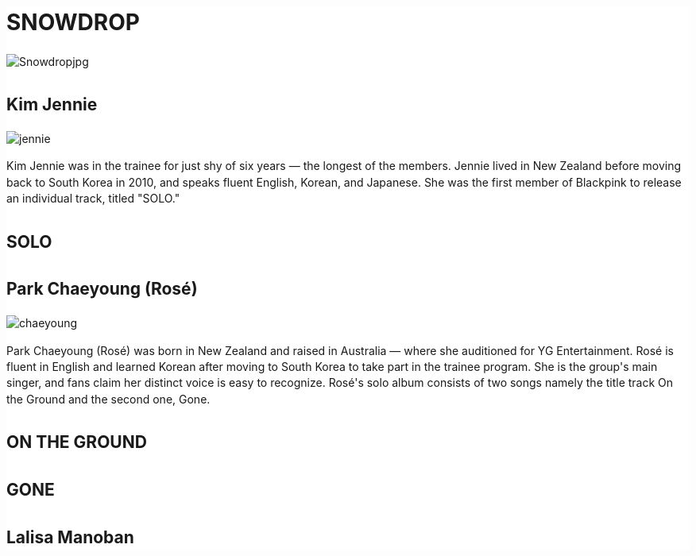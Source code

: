 
# SNOWDROP

![Snowdropjpg](https://user-images.githubusercontent.com/94122259/158762057-af004a42-37eb-46ea-b5a7-d9652ee8304b.jpg)



## Kim Jennie

![jennie](https://user-images.githubusercontent.com/94122259/158762098-b1e06300-b1d8-404a-8c69-4f9a79f1ef40.jpg)


Kim Jennie was in the trainee for just shy of six years — the longest of the members. Jennie lived in New Zealand before moving back to South Korea in 2010, and speaks fluent English, Korean, and Japanese. She was the first member of Blackpink to release an individual track, titled "SOLO."


## SOLO

<iframe width="560" height="315" src="https://www.youtube.com/embed/b73BI9eUkjM" title="YouTube video player" frameborder="0" allow="accelerometer; autoplay; clipboard-write; encrypted-media; gyroscope; picture-in-picture" allowfullscreen></iframe>



## Park Chaeyoung (Rosé)

![chaeyoung](https://user-images.githubusercontent.com/94122259/158762126-dfd2574b-61d0-4aba-b0fc-365d619c9f4a.jpg)

Park Chaeyoung (Rosé) was born in New Zealand and raised in Australia — where she auditioned for YG Entertainment. Rosé is fluent in English and learned Korean after moving to South Korea to take part in the trainee program. She is the group's main singer, and fans claim her distinct voice is easy to recognize. Rosé's solo album consists of two songs namely the title track On the Ground and the second one, Gone.


## ON THE GROUND

<iframe width="560" height="315" src="https://www.youtube.com/embed/CKZvWhCqx1s" title="YouTube video player" frameborder="0" allow="accelerometer; autoplay; clipboard-write; encrypted-media; gyroscope; picture-in-picture" allowfullscreen></iframe>


## GONE

<iframe width="560" height="315" src="https://www.youtube.com/embed/K9_VFxzCuQ0" title="YouTube video player" frameborder="0" allow="accelerometer; autoplay; clipboard-write; encrypted-media; gyroscope; picture-in-picture" allowfullscreen></iframe>



## Lalisa Manoban
